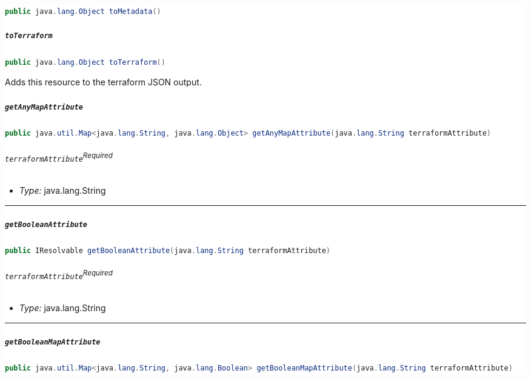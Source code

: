```java
public java.lang.Object toMetadata()
```

##### `toTerraform` <a name="toTerraform" id="@cdktf/provider-mongodbatlas.privatelinkEndpointServiceAdl.PrivatelinkEndpointServiceAdl.toTerraform"></a>

```java
public java.lang.Object toTerraform()
```

Adds this resource to the terraform JSON output.

##### `getAnyMapAttribute` <a name="getAnyMapAttribute" id="@cdktf/provider-mongodbatlas.privatelinkEndpointServiceAdl.PrivatelinkEndpointServiceAdl.getAnyMapAttribute"></a>

```java
public java.util.Map<java.lang.String, java.lang.Object> getAnyMapAttribute(java.lang.String terraformAttribute)
```

###### `terraformAttribute`<sup>Required</sup> <a name="terraformAttribute" id="@cdktf/provider-mongodbatlas.privatelinkEndpointServiceAdl.PrivatelinkEndpointServiceAdl.getAnyMapAttribute.parameter.terraformAttribute"></a>

- *Type:* java.lang.String

---

##### `getBooleanAttribute` <a name="getBooleanAttribute" id="@cdktf/provider-mongodbatlas.privatelinkEndpointServiceAdl.PrivatelinkEndpointServiceAdl.getBooleanAttribute"></a>

```java
public IResolvable getBooleanAttribute(java.lang.String terraformAttribute)
```

###### `terraformAttribute`<sup>Required</sup> <a name="terraformAttribute" id="@cdktf/provider-mongodbatlas.privatelinkEndpointServiceAdl.PrivatelinkEndpointServiceAdl.getBooleanAttribute.parameter.terraformAttribute"></a>

- *Type:* java.lang.String

---

##### `getBooleanMapAttribute` <a name="getBooleanMapAttribute" id="@cdktf/provider-mongodbatlas.privatelinkEndpointServiceAdl.PrivatelinkEndpointServiceAdl.getBooleanMapAttribute"></a>

```java
public java.util.Map<java.lang.String, java.lang.Boolean> getBooleanMapAttribute(java.lang.String terraformAttribute)
```
